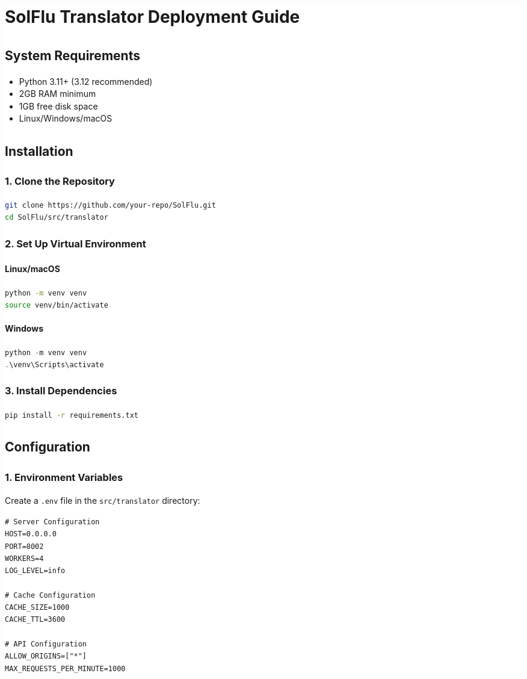 # SolFlu Translator Deployment Guide

## System Requirements

- Python 3.11+ (3.12 recommended)
- 2GB RAM minimum
- 1GB free disk space
- Linux/Windows/macOS

## Installation

### 1. Clone the Repository

```bash
git clone https://github.com/your-repo/SolFlu.git
cd SolFlu/src/translator
```

### 2. Set Up Virtual Environment

#### Linux/macOS
```bash
python -m venv venv
source venv/bin/activate
```

#### Windows
```powershell
python -m venv venv
.\venv\Scripts\activate
```

### 3. Install Dependencies

```bash
pip install -r requirements.txt
```

## Configuration

### 1. Environment Variables

Create a `.env` file in the `src/translator` directory:

```env
# Server Configuration
HOST=0.0.0.0
PORT=8002
WORKERS=4
LOG_LEVEL=info

# Cache Configuration
CACHE_SIZE=1000
CACHE_TTL=3600

# API Configuration
ALLOW_ORIGINS=["*"]
MAX_REQUESTS_PER_MINUTE=1000
```

